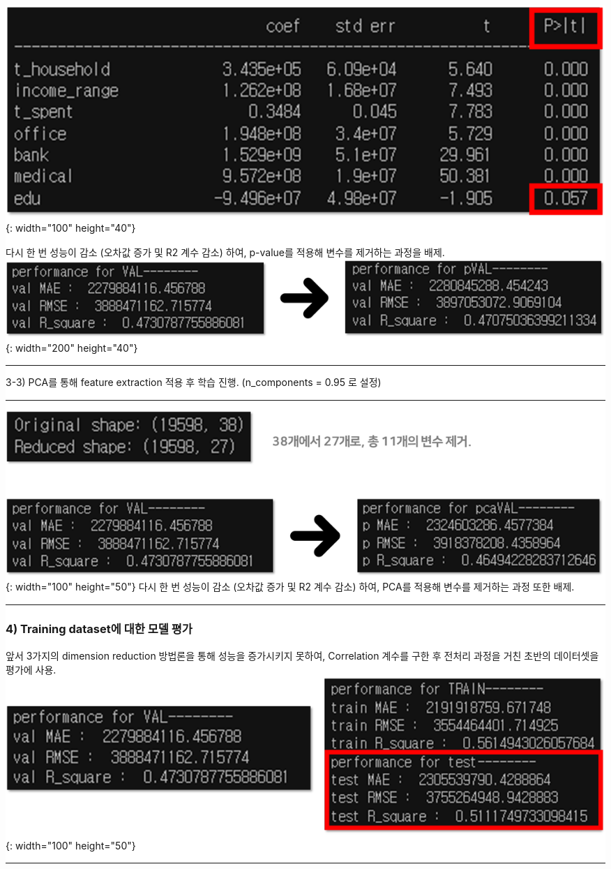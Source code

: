 ![이미지7](https://github.com/sukkykim/2022_Seoultech_DataMining_team7/blob/main/img/%EA%B7%B8%EB%A6%BC8.png){: width="100" height="40"}



다시 한 번 성능이 감소 (오차값 증가 및 R2 계수 감소) 하여, p-value를 적용해 변수를 제거하는 과정을 배제.  
![이미지8](https://github.com/sukkykim/2022_Seoultech_DataMining_team7/blob/main/img/%EA%B7%B8%EB%A6%BC9.png){: width="200" height="40"}
_____________
3-3) PCA를 통해 feature extraction 적용 후 학습 진행. (n_components = 0.95 로 설정) 
_____________
![이미지9](https://github.com/sukkykim/2022_Seoultech_DataMining_team7/blob/main/img/%EA%B7%B8%EB%A6%BC10.png){: width="100" height="50"}
다시 한 번 성능이 감소 (오차값 증가 및 R2 계수 감소) 하여, PCA를 적용해 변수를 제거하는 과정 또한 배제.  
______________
### 4) Training dataset에 대한 모델 평가  
앞서 3가지의 dimension reduction 방법론을 통해 성능을 증가시키지 못하여,
Correlation 계수를 구한 후 전처리 과정을 거친 초반의 데이터셋을 평가에 사용.  
![이미지10](https://github.com/sukkykim/2022_Seoultech_DataMining_team7/blob/main/img/%EA%B7%B8%EB%A6%BC11.png){: width="100" height="50"}
______________